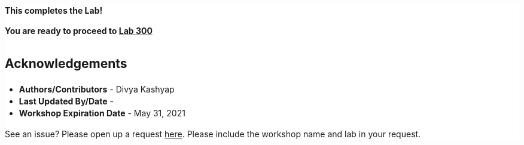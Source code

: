 **This completes the Lab!**

**You are ready to proceed to [Lab 300](300.md)**

## Acknowledgements

- **Authors/Contributors** - Divya Kashyap
- **Last Updated By/Date** - 
- **Workshop Expiration Date** - May 31, 2021

See an issue?  Please open up a request [here](https://github.com/oracle/learning-library/issues).   Please include the workshop name and lab in your request. 
